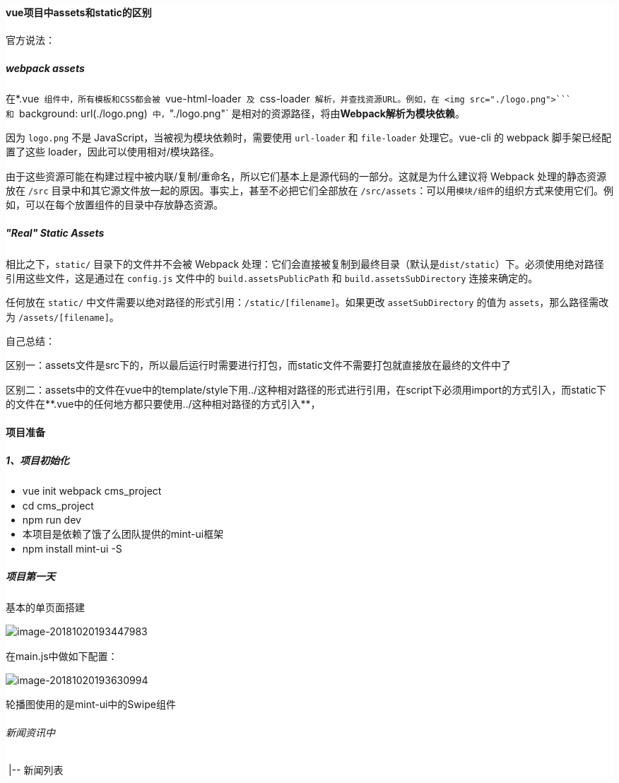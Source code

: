 #### vue项目中assets和static的区别

官方说法：

##### webpack assets

 在*.vue` 组件中，所有模板和CSS都会被 `vue-html-loader` 及 `css-loader` 解析，并查找资源URL。例如，在 <img src="./logo.png">``` 和 `background: url(./logo.png)` 中，`"./logo.png"` 是相对的资源路径，将由**Webpack解析为模块依赖**。

因为 `logo.png` 不是 JavaScript，当被视为模块依赖时，需要使用 `url-loader` 和 `file-loader` 处理它。vue-cli 的 webpack 脚手架已经配置了这些 loader，因此可以使用相对/模块路径。

由于这些资源可能在构建过程中被内联/复制/重命名，所以它们基本上是源代码的一部分。这就是为什么建议将 Webpack 处理的静态资源放在 `/src` 目录中和其它源文件放一起的原因。事实上，甚至不必把它们全部放在 `/src/assets`：可以用`模块/组件`的组织方式来使用它们。例如，可以在每个放置组件的目录中存放静态资源。

##### "Real" Static Assets

相比之下，`static/` 目录下的文件并不会被 Webpack 处理：它们会直接被复制到最终目录（默认是`dist/static`）下。必须使用绝对路径引用这些文件，这是通过在 `config.js` 文件中的 `build.assetsPublicPath` 和 `build.assetsSubDirectory` 连接来确定的。

任何放在 `static/` 中文件需要以绝对路径的形式引用：`/static/[filename]`。如果更改 `assetSubDirectory` 的值为 `assets`，那么路径需改为 `/assets/[filename]`。

自己总结：

区别一：assets文件是src下的，所以最后运行时需要进行打包，而static文件不需要打包就直接放在最终的文件中了

区别二：assets中的文件在vue中的template/style下用../这种相对路径的形式进行引用，在script下必须用import的方式引入，而static下的文件在**.vue中的任何地方都只要使用../这种相对路径的方式引入**，

 

#### 项目准备

##### 1、项目初始化

- vue init webpack cms_project
- cd cms_project
- npm run dev
- 本项目是依赖了饿了么团队提供的mint-ui框架
- npm install mint-ui -S



##### 项目第一天

基本的单页面搭建

![image-20181020193447983](assets/image-20181020193447983.png)



在main.js中做如下配置：

![image-20181020193630994](assets/image-20181020193630994.png)

轮播图使用的是mint-ui中的Swipe组件

###### 新闻资讯中

​	|-- 新闻列表
